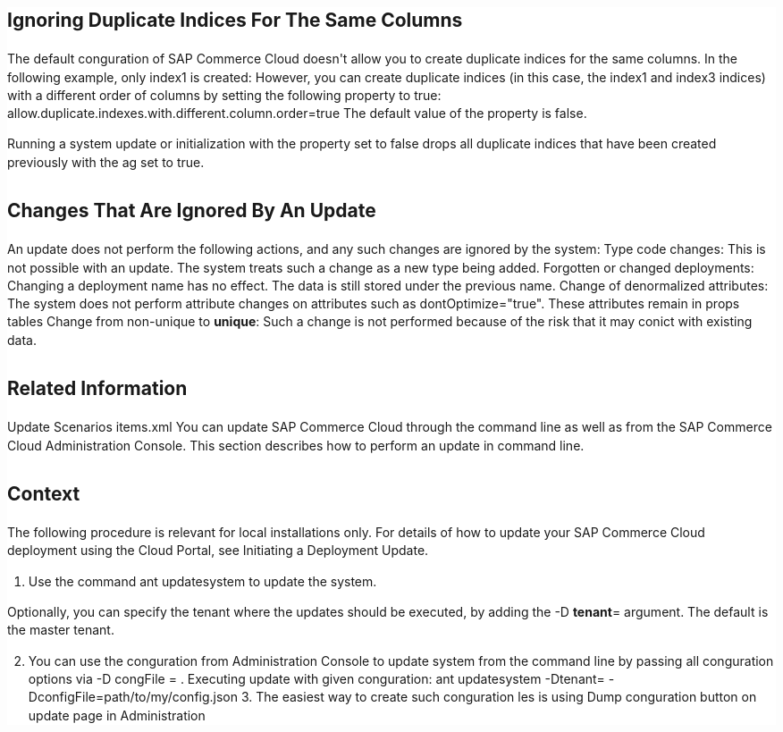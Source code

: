## Ignoring Duplicate Indices For The Same Columns

The default conguration of SAP Commerce Cloud doesn't allow you to create duplicate indices for the same columns. In the following example, only index1 is created:
<index name="index1" unique="true"> <key attribute="attribute1"/> <key attribute="attribute2"/> </index> <index name="index2" unique="true"> <key attribute="attribute1"/> <key attribute="attribute2"/> </index> <index name="index3" unique="true"> <key attribute="attribute2"/> <key attribute="attribute1"/> </index> 
However, you can create duplicate indices (in this case, the index1 and index3 indices) with a different order of columns by setting the following property to true:
allow.duplicate.indexes.with.different.column.order=true The default value of the property is false.

Running a system update or initialization with the property set to false drops all duplicate indices that have been created previously with the ag set to true.

## Changes That Are Ignored By An Update

An update does not perform the following actions, and any such changes are ignored by the system:
Type code changes: This is not possible with an update. The system treats such a change as a new type being added. Forgotten or changed deployments: Changing a deployment name has no effect. The data is still stored under the previous name. Change of denormalized attributes: The system does not perform attribute changes on attributes such as dontOptimize="true". These attributes remain in props tables Change from non-unique to **unique**: Such a change is not performed because of the risk that it may conict with existing data.

## Related Information

Update Scenarios items.xml You can update SAP Commerce Cloud through the command line as well as from the SAP Commerce Cloud Administration Console. This section describes how to perform an update in command line.

## Context

The following procedure is relevant for local installations only. For details of how to update your SAP Commerce Cloud deployment using the Cloud Portal, see Initiating a Deployment Update.

1. Use the command ant updatesystem to update the system.

Optionally, you can specify the tenant where the updates should be executed, by adding the -D **tenant**=<your tenant> argument. The default is the master tenant.

2. You can use the conguration from Administration Console to update system from the command line by passing all conguration options via -D congFile =<your le> .
Executing update with given conguration:
ant updatesystem -Dtenant=<my tenant> -DconfigFile=path/to/my/config.json 3. The easiest way to create such conguration les is using Dump conguration button on update page in Administration
